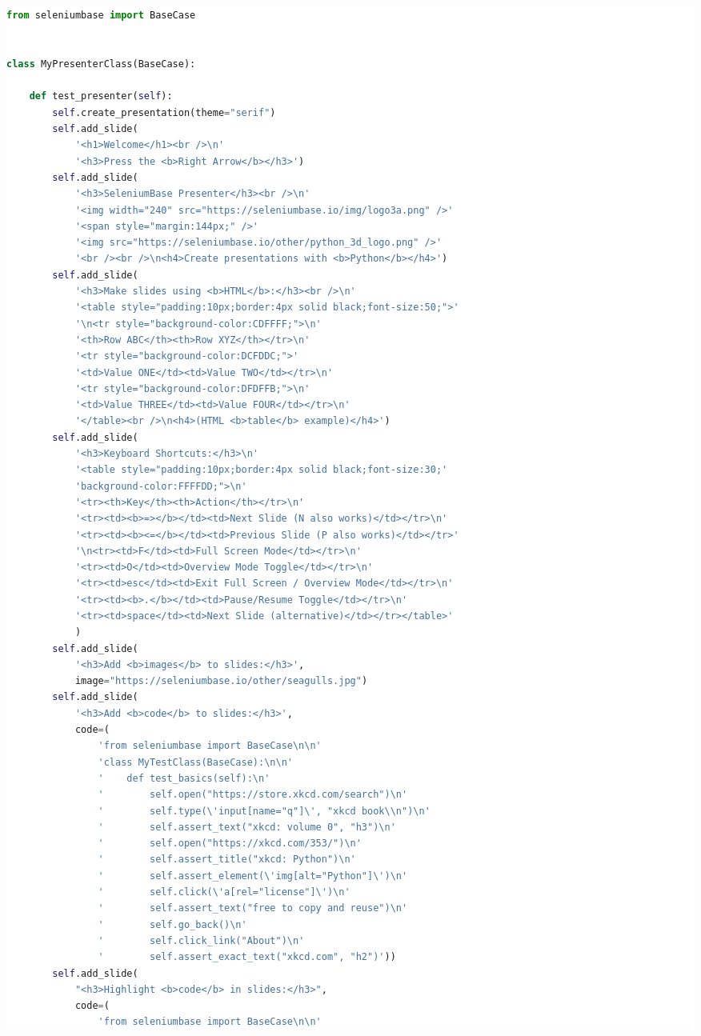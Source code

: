 ```python
from seleniumbase import BaseCase


class MyPresenterClass(BaseCase):

    def test_presenter(self):
        self.create_presentation(theme="serif")
        self.add_slide(
            '<h1>Welcome</h1><br />\n'
            '<h3>Press the <b>Right Arrow</b></h3>')
        self.add_slide(
            '<h3>SeleniumBase Presenter</h3><br />\n'
            '<img width="240" src="https://seleniumbase.io/img/logo3a.png" />'
            '<span style="margin:144px;" />'
            '<img src="https://seleniumbase.io/other/python_3d_logo.png" />'
            '<br /><br />\n<h4>Create presentations with <b>Python</b></h4>')
        self.add_slide(
            '<h3>Make slides using <b>HTML</b>:</h3><br />\n'
            '<table style="padding:10px;border:4px solid black;font-size:50;">'
            '\n<tr style="background-color:CDFFFF;">\n'
            '<th>Row ABC</th><th>Row XYZ</th></tr>\n'
            '<tr style="background-color:DCFDDC;">'
            '<td>Value ONE</td><td>Value TWO</td></tr>\n'
            '<tr style="background-color:DFDFFB;">\n'
            '<td>Value THREE</td><td>Value FOUR</td></tr>\n'
            '</table><br />\n<h4>(HTML <b>table</b> example)</h4>')
        self.add_slide(
            '<h3>Keyboard Shortcuts:</h3>\n'
            '<table style="padding:10px;border:4px solid black;font-size:30;'
            'background-color:FFFFDD;">\n'
            '<tr><th>Key</th><th>Action</th></tr>\n'
            '<tr><td><b>=></b></td><td>Next Slide (N also works)</td></tr>\n'
            '<tr><td><b><=</b></td><td>Previous Slide (P also works)</td></tr>'
            '\n<tr><td>F</td><td>Full Screen Mode</td></tr>\n'
            '<tr><td>O</td><td>Overview Mode Toggle</td></tr>\n'
            '<tr><td>esc</td><td>Exit Full Screen / Overview Mode</td></tr>\n'
            '<tr><td><b>.</b></td><td>Pause/Resume Toggle</td></tr>\n'
            '<tr><td>space</td><td>Next Slide (alternative)</td></tr></table>'
            )
        self.add_slide(
            '<h3>Add <b>images</b> to slides:</h3>',
            image="https://seleniumbase.io/other/seagulls.jpg")
        self.add_slide(
            '<h3>Add <b>code</b> to slides:</h3>',
            code=(
                'from seleniumbase import BaseCase\n\n'
                'class MyTestClass(BaseCase):\n\n'
                '    def test_basics(self):\n'
                '        self.open("https://store.xkcd.com/search")\n'
                '        self.type(\'input[name="q"]\', "xkcd book\\n")\n'
                '        self.assert_text("xkcd: volume 0", "h3")\n'
                '        self.open("https://xkcd.com/353/")\n'
                '        self.assert_title("xkcd: Python")\n'
                '        self.assert_element(\'img[alt="Python"]\')\n'
                '        self.click(\'a[rel="license"]\')\n'
                '        self.assert_text("free to copy and reuse")\n'
                '        self.go_back()\n'
                '        self.click_link("About")\n'
                '        self.assert_exact_text("xkcd.com", "h2")'))
        self.add_slide(
            "<h3>Highlight <b>code</b> in slides:</h3>",
            code=(
                'from seleniumbase import BaseCase\n\n'
```